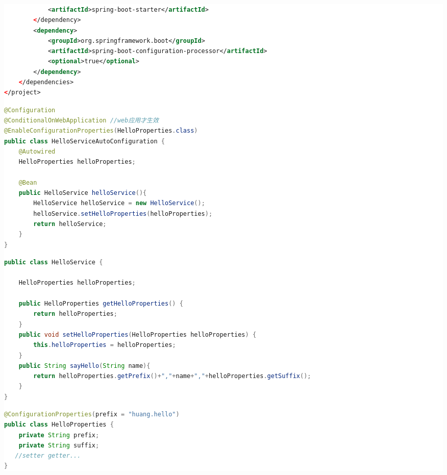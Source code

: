 ```xml
			<artifactId>spring-boot-starter</artifactId>
		</dependency>
		<dependency>
			<groupId>org.springframework.boot</groupId>
			<artifactId>spring-boot-configuration-processor</artifactId>
			<optional>true</optional>
		</dependency>
	</dependencies>
</project>
```

```java
@Configuration
@ConditionalOnWebApplication //web应用才生效
@EnableConfigurationProperties(HelloProperties.class)
public class HelloServiceAutoConfiguration {
    @Autowired
    HelloProperties helloProperties;
    
    @Bean
    public HelloService helloService(){
        HelloService helloService = new HelloService();
        helloService.setHelloProperties(helloProperties);
        return helloService;
    }
}
```

```java
public class HelloService {

    HelloProperties helloProperties;

    public HelloProperties getHelloProperties() {
        return helloProperties;
    }
    public void setHelloProperties(HelloProperties helloProperties) {
        this.helloProperties = helloProperties;
    }
    public String sayHello(String name){
        return helloProperties.getPrefix()+","+name+","+helloProperties.getSuffix();
    }
}
```

```java
@ConfigurationProperties(prefix = "huang.hello")
public class HelloProperties {
    private String prefix;
    private String suffix;
   //setter getter...
}
```
